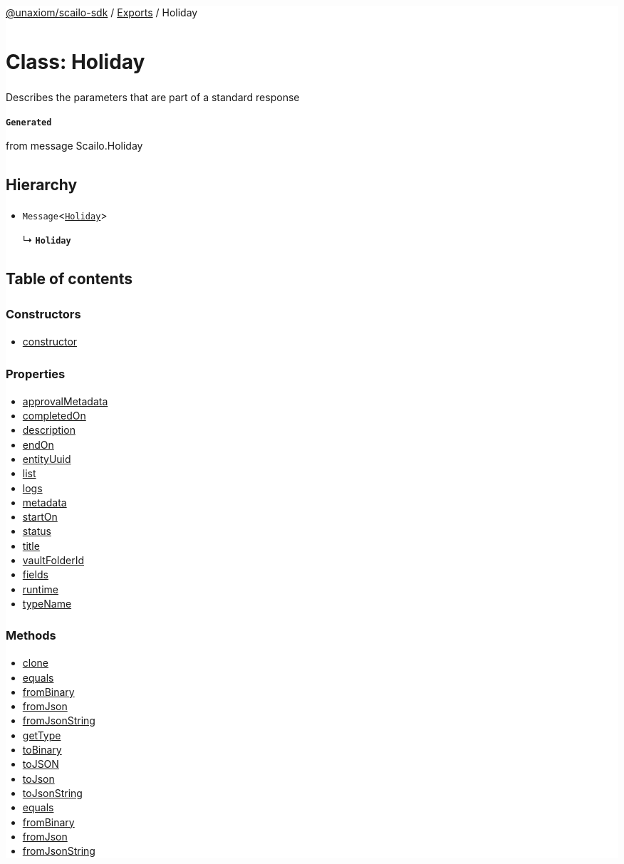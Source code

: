 [@unaxiom/scailo-sdk](../README.md) / [Exports](../modules.md) / Holiday

# Class: Holiday

Describes the parameters that are part of a standard response

**`Generated`**

from message Scailo.Holiday

## Hierarchy

- `Message`\<[`Holiday`](Holiday.md)\>

  ↳ **`Holiday`**

## Table of contents

### Constructors

- [constructor](Holiday.md#constructor)

### Properties

- [approvalMetadata](Holiday.md#approvalmetadata)
- [completedOn](Holiday.md#completedon)
- [description](Holiday.md#description)
- [endOn](Holiday.md#endon)
- [entityUuid](Holiday.md#entityuuid)
- [list](Holiday.md#list)
- [logs](Holiday.md#logs)
- [metadata](Holiday.md#metadata)
- [startOn](Holiday.md#starton)
- [status](Holiday.md#status)
- [title](Holiday.md#title)
- [vaultFolderId](Holiday.md#vaultfolderid)
- [fields](Holiday.md#fields)
- [runtime](Holiday.md#runtime)
- [typeName](Holiday.md#typename)

### Methods

- [clone](Holiday.md#clone)
- [equals](Holiday.md#equals)
- [fromBinary](Holiday.md#frombinary)
- [fromJson](Holiday.md#fromjson)
- [fromJsonString](Holiday.md#fromjsonstring)
- [getType](Holiday.md#gettype)
- [toBinary](Holiday.md#tobinary)
- [toJSON](Holiday.md#tojson)
- [toJson](Holiday.md#tojson-1)
- [toJsonString](Holiday.md#tojsonstring)
- [equals](Holiday.md#equals-1)
- [fromBinary](Holiday.md#frombinary-1)
- [fromJson](Holiday.md#fromjson-1)
- [fromJsonString](Holiday.md#fromjsonstring-1)
